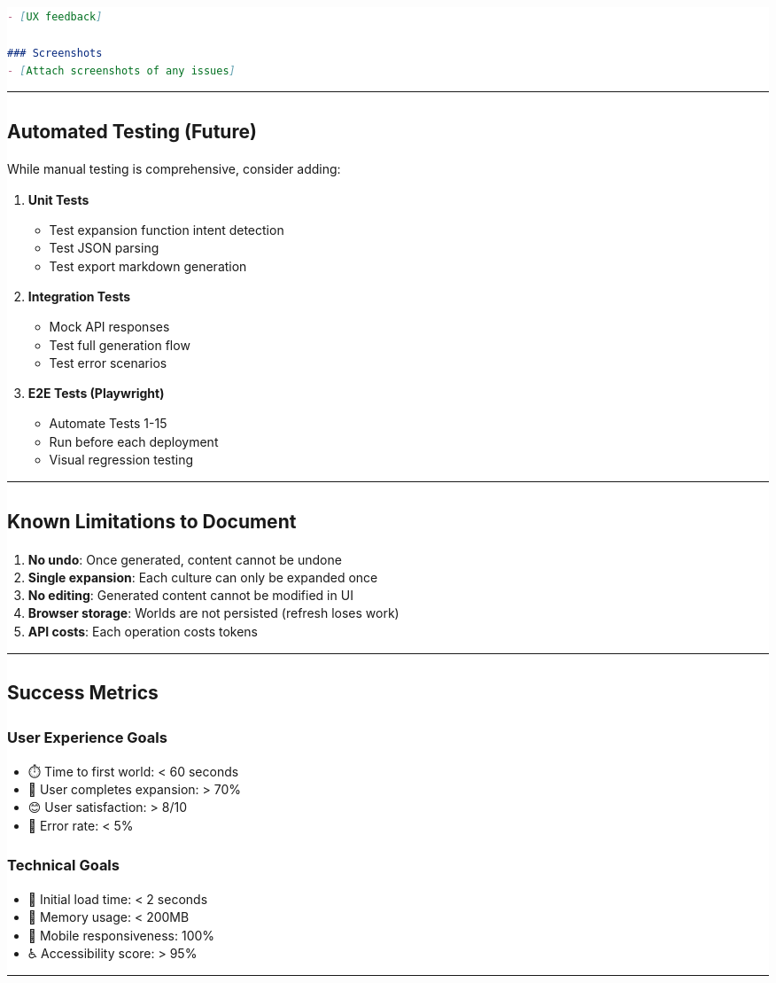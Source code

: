 ```markdown
- [UX feedback]

### Screenshots
- [Attach screenshots of any issues]
```

---

## Automated Testing (Future)

While manual testing is comprehensive, consider adding:

1. **Unit Tests**
   - Test expansion function intent detection
   - Test JSON parsing
   - Test export markdown generation

2. **Integration Tests**
   - Mock API responses
   - Test full generation flow
   - Test error scenarios

3. **E2E Tests (Playwright)**
   - Automate Tests 1-15
   - Run before each deployment
   - Visual regression testing

---

## Known Limitations to Document

1. **No undo**: Once generated, content cannot be undone
2. **Single expansion**: Each culture can only be expanded once
3. **No editing**: Generated content cannot be modified in UI
4. **Browser storage**: Worlds are not persisted (refresh loses work)
5. **API costs**: Each operation costs tokens

---

## Success Metrics

### User Experience Goals
- ⏱️ Time to first world: < 60 seconds
- 🎯 User completes expansion: > 70%
- 😊 User satisfaction: > 8/10
- 🐛 Error rate: < 5%

### Technical Goals
- 🚀 Initial load time: < 2 seconds
- 💾 Memory usage: < 200MB
- 📱 Mobile responsiveness: 100%
- ♿ Accessibility score: > 95%

---